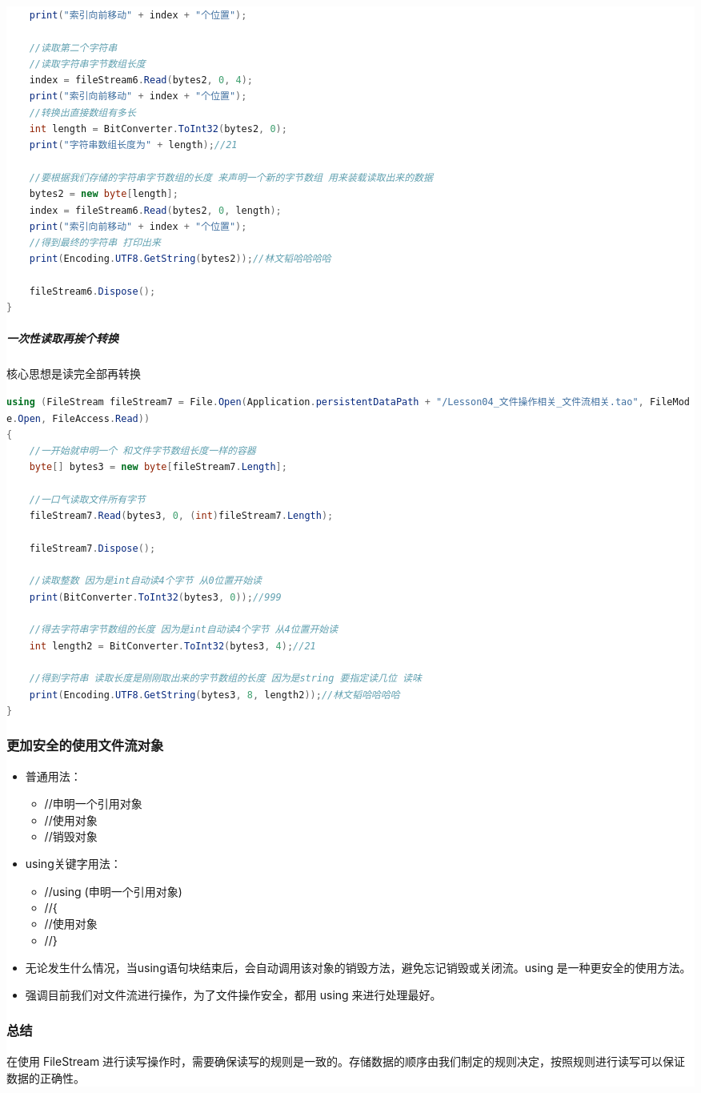```cs
    print("索引向前移动" + index + "个位置");

    //读取第二个字符串
    //读取字符串字节数组长度
    index = fileStream6.Read(bytes2, 0, 4);
    print("索引向前移动" + index + "个位置");
    //转换出直接数组有多长
    int length = BitConverter.ToInt32(bytes2, 0);
    print("字符串数组长度为" + length);//21

    //要根据我们存储的字符串字节数组的长度 来声明一个新的字节数组 用来装载读取出来的数据
    bytes2 = new byte[length];
    index = fileStream6.Read(bytes2, 0, length);
    print("索引向前移动" + index + "个位置");
    //得到最终的字符串 打印出来
    print(Encoding.UTF8.GetString(bytes2));//林文韬哈哈哈哈

    fileStream6.Dispose();
}
```
##### 一次性读取再挨个转换
核心思想是读完全部再转换
```cs
using (FileStream fileStream7 = File.Open(Application.persistentDataPath + "/Lesson04_文件操作相关_文件流相关.tao", FileMode.Open, FileAccess.Read))
{
    //一开始就申明一个 和文件字节数组长度一样的容器
    byte[] bytes3 = new byte[fileStream7.Length];

    //一口气读取文件所有字节
    fileStream7.Read(bytes3, 0, (int)fileStream7.Length);

    fileStream7.Dispose();

    //读取整数 因为是int自动读4个字节 从0位置开始读
    print(BitConverter.ToInt32(bytes3, 0));//999

    //得去字符串字节数组的长度 因为是int自动读4个字节 从4位置开始读
    int length2 = BitConverter.ToInt32(bytes3, 4);//21

    //得到字符串 读取长度是刚刚取出来的字节数组的长度 因为是string 要指定读几位 读味
    print(Encoding.UTF8.GetString(bytes3, 8, length2));//林文韬哈哈哈哈
}
```

### 更加安全的使用文件流对象
- 普通用法：
    - //申明一个引用对象
    - //使用对象
    - //销毁对象
- using关键字用法：
    - //using (申明一个引用对象)
    - //{
    - //使用对象
    - //}
- 无论发生什么情况，当using语句块结束后，会自动调用该对象的销毁方法，避免忘记销毁或关闭流。using 是一种更安全的使用方法。
    
- 强调目前我们对文件流进行操作，为了文件操作安全，都用 using 来进行处理最好。

### 总结
在使用 FileStream 进行读写操作时，需要确保读写的规则是一致的。存储数据的顺序由我们制定的规则决定，按照规则进行读写可以保证数据的正确性。